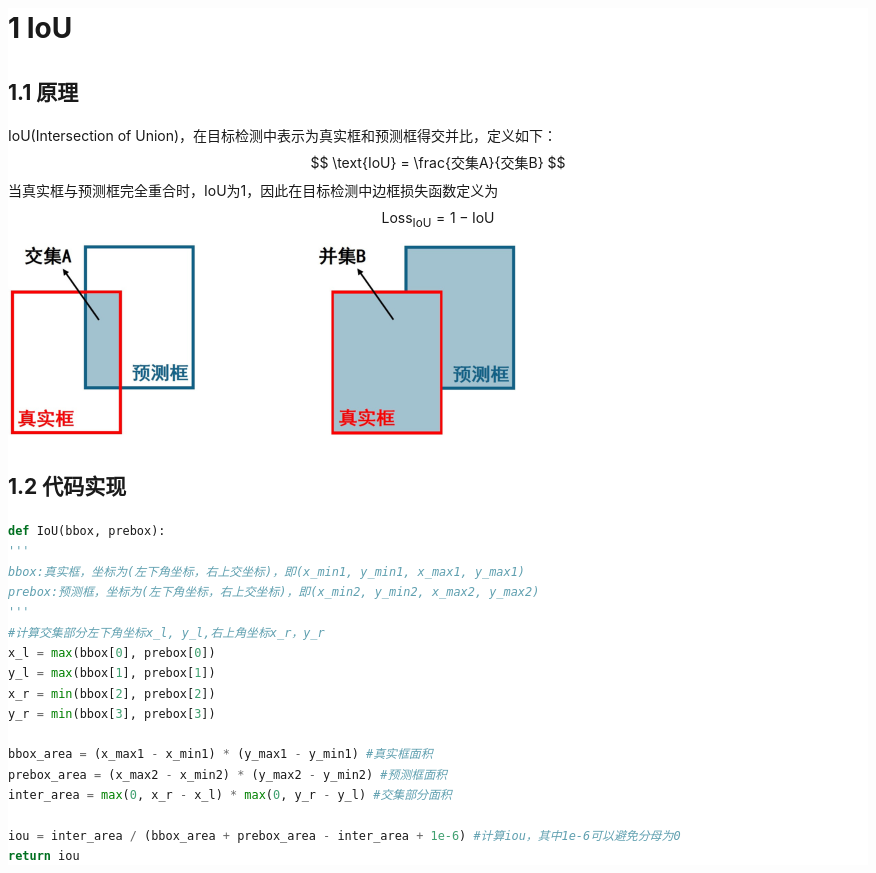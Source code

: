 # 1 IoU

## 1.1 原理

IoU(Intersection of Union)，在目标检测中表示为真实框和预测框得交并比，定义如下：
$$
\text{IoU} = \frac{交集A}{交集B}
$$
当真实框与预测框完全重合时，IoU为1，因此在目标检测中边框损失函数定义为
$$
\text{Loss}_{\text{IoU}} = 1 - \text{IoU}
$$
<img src="./.assets/image-20230630160723473.png" alt="image-20230630160723473" style="zoom: 50%;" />



## 1.2 代码实现

```python
def IoU(bbox, prebox):
'''
bbox:真实框，坐标为(左下角坐标，右上交坐标)，即(x_min1, y_min1, x_max1, y_max1)
prebox:预测框，坐标为(左下角坐标，右上交坐标)，即(x_min2, y_min2, x_max2, y_max2)
'''
#计算交集部分左下角坐标x_l, y_l,右上角坐标x_r，y_r
x_l = max(bbox[0], prebox[0])
y_l = max(bbox[1], prebox[1])
x_r = min(bbox[2], prebox[2])
y_r = min(bbox[3], prebox[3])

bbox_area = (x_max1 - x_min1) * (y_max1 - y_min1) #真实框面积
prebox_area = (x_max2 - x_min2) * (y_max2 - y_min2) #预测框面积
inter_area = max(0, x_r - x_l) * max(0, y_r - y_l) #交集部分面积

iou = inter_area / (bbox_area + prebox_area - inter_area + 1e-6) #计算iou，其中1e-6可以避免分母为0
return iou

```
